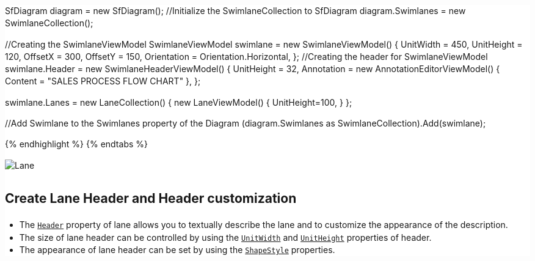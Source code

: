   SfDiagram diagram = new SfDiagram();
 //Initialize the SwimlaneCollection to SfDiagram
  diagram.Swimlanes = new SwimlaneCollection();

 //Creating the SwimlaneViewModel
 SwimlaneViewModel swimlane = new SwimlaneViewModel()
 {
   UnitWidth = 450,
   UnitHeight = 120,
   OffsetX = 300,
   OffsetY = 150,
   Orientation = Orientation.Horizontal,
 };
   //Creating the header for SwimlaneViewModel
   swimlane.Header = new SwimlaneHeaderViewModel()
   {
     UnitHeight = 32,
     Annotation = new AnnotationEditorViewModel()
     {
      Content = "SALES PROCESS FLOW CHART"
     },
   };

   swimlane.Lanes = new LaneCollection()
   {
   new LaneViewModel()
   {
    UnitHeight=100,
   }
};

//Add Swimlane to the Swimlanes property of the Diagram
(diagram.Swimlanes as SwimlaneCollection).Add(swimlane);

{% endhighlight %}
{% endtabs %}

![Lane](../Swimlane-images/Swimlane_Lane.PNG)

## Create Lane Header and Header customization

* The [`Header`](https://help.syncfusion.com/cr/wpf/Syncfusion.UI.Xaml.Diagram.LaneViewModel.html#Syncfusion_UI_Xaml_Diagram_LaneViewModel_Header) property of lane allows you to textually describe the lane and to customize the appearance of the description.
* The size of lane header can be controlled by using the [`UnitWidth`](https://help.syncfusion.com/cr/wpf/Syncfusion.UI.Xaml.Diagram.SwimlaneChildViewModel.html#Syncfusion_UI_Xaml_Diagram_SwimlaneChildViewModel_UnitWidth) and [`UnitHeight`](https://help.syncfusion.com/cr/wpf/Syncfusion.UI.Xaml.Diagram.SwimlaneChildViewModel.html#Syncfusion_UI_Xaml_Diagram_SwimlaneChildViewModel_UnitHeight) properties of header.
* The appearance of lane header can be set by using the [`ShapeStyle`](https://help.syncfusion.com/cr/wpf/Syncfusion.UI.Xaml.Diagram.SwimlaneChildViewModel.html#Syncfusion_UI_Xaml_Diagram_SwimlaneChildViewModel_ShapeStyle) properties.
